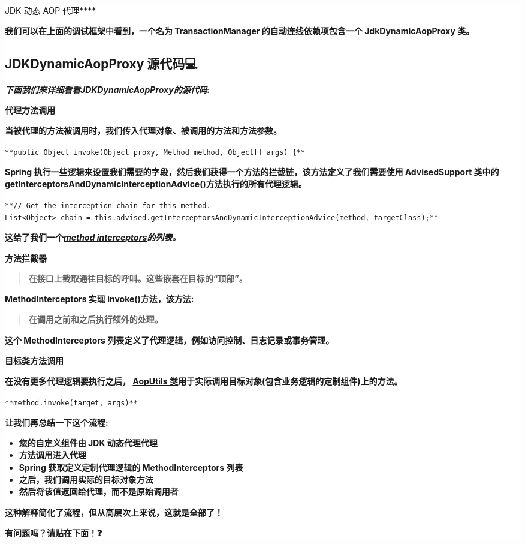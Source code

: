 JDK 动态 AOP 代理**** 

****我们可以在上面的调试框架中看到，一个名为 TransactionManager 的自动连线依赖项包含一个 JdkDynamicAopProxy 类。****

## ****JDKDynamicAopProxy 源代码💻****

*****下面我们来详细看看*[*JDKDynamicAopProxy*](https://github.com/spring-projects/spring-framework/blob/master/spring-aop/src/main/java/org/springframework/aop/framework/JdkDynamicAopProxy.java)*的源代码:*****

******代理方法调用******

****当被代理的方法被调用时，我们传入代理对象、被调用的方法和方法参数。****

```
**public Object invoke(Object proxy, Method method, Object[] args) {** 
```

****Spring 执行一些逻辑来设置我们需要的字段，然后我们获得一个方法的拦截链，该方法定义了我们需要使用 AdvisedSupport 类中的[getInterceptorsAndDynamicInterceptionAdvice()方法执行的所有代理逻辑。](https://github.com/spring-projects/spring-framework/blob/master/spring-aop/src/main/java/org/springframework/aop/framework/AdvisedSupport.java#L466)****

```
**// Get the interception chain for this method.
List<Object> chain = this.advised.getInterceptorsAndDynamicInterceptionAdvice(method, targetClass);**
```

****这给了我们一个[*method interceptors*](https://github.com/spring-projects/spring-framework/blob/master/spring-aop/src/main/java/org/aopalliance/intercept/MethodInterceptor.java)*的列表。*****

******方法拦截器******

> ****在接口上截取通往目标的呼叫。这些嵌套在目标的“顶部”。****

****MethodInterceptors 实现 invoke()方法，该方法:****

> ****在调用之前和之后执行额外的处理。****

****这个 MethodInterceptors 列表定义了代理逻辑，例如访问控制、日志记录或事务管理。****

******目标类方法调用******

****在没有更多代理逻辑要执行之后， [AopUtils 类](https://github.com/spring-projects/spring-framework/blob/master/spring-aop/src/main/java/org/springframework/aop/support/AopUtils.java#L344)用于实际调用目标对象(包含业务逻辑的定制组件)上的方法。****

```
**method.invoke(target, args)**
```

******让我们再总结一下这个流程:******

*   ****您的自定义组件由 JDK 动态代理代理****
*   ****方法调用进入代理****
*   ****Spring 获取定义定制代理逻辑的 MethodInterceptors 列表****
*   ****之后，我们调用实际的目标对象方法****
*   ****然后将该值返回给代理，而不是原始调用者****

****这种解释简化了流程，但从高层次上来说，这就是全部了！****

******有问题吗？请贴在下面！❓******

